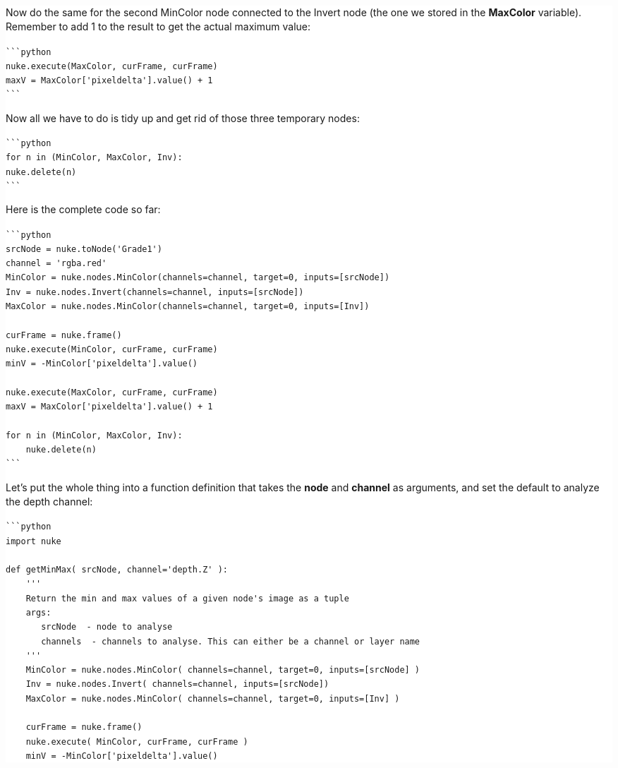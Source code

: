 Now do the same for the second MinColor node connected to the Invert node (the one we stored in the **MaxColor** variable). Remember to add 1 to the result to get the actual maximum value:
    
    
    ```python
    nuke.execute(MaxColor, curFrame, curFrame)
    maxV = MaxColor['pixeldelta'].value() + 1
    ```

Now all we have to do is tidy up and get rid of those three temporary nodes:
    
    
    ```python
    for n in (MinColor, MaxColor, Inv):
    nuke.delete(n)
    ```

Here is the complete code so far:
    
    
    ```python
    srcNode = nuke.toNode('Grade1')
    channel = 'rgba.red'
    MinColor = nuke.nodes.MinColor(channels=channel, target=0, inputs=[srcNode])
    Inv = nuke.nodes.Invert(channels=channel, inputs=[srcNode])
    MaxColor = nuke.nodes.MinColor(channels=channel, target=0, inputs=[Inv])
    
    curFrame = nuke.frame()
    nuke.execute(MinColor, curFrame, curFrame)
    minV = -MinColor['pixeldelta'].value()
    
    nuke.execute(MaxColor, curFrame, curFrame)
    maxV = MaxColor['pixeldelta'].value() + 1
    
    for n in (MinColor, MaxColor, Inv):
        nuke.delete(n)
    ```

Let’s put the whole thing into a function definition that takes the **node** and **channel** as arguments, and set the default to analyze the depth channel:
    
    
    ```python
    import nuke
    
    def getMinMax( srcNode, channel='depth.Z' ):
        '''
        Return the min and max values of a given node's image as a tuple
        args:
           srcNode  - node to analyse
           channels  - channels to analyse. This can either be a channel or layer name
        '''
        MinColor = nuke.nodes.MinColor( channels=channel, target=0, inputs=[srcNode] )
        Inv = nuke.nodes.Invert( channels=channel, inputs=[srcNode])
        MaxColor = nuke.nodes.MinColor( channels=channel, target=0, inputs=[Inv] )
        
        curFrame = nuke.frame()
        nuke.execute( MinColor, curFrame, curFrame )
        minV = -MinColor['pixeldelta'].value()
        